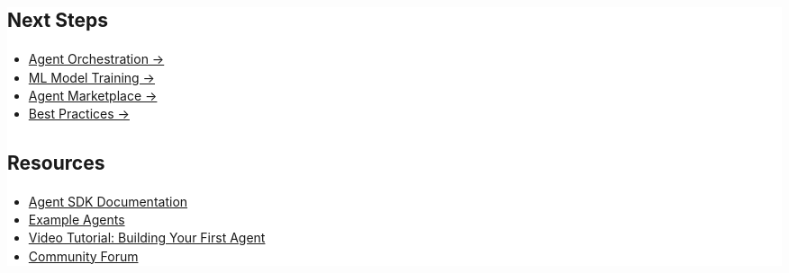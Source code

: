 ## Next Steps

- [Agent Orchestration →](/technical/intelligent-systems/ai-agents/agent-orchestration/)
- [ML Model Training →](/technical/ml-platform/model-development/)
- [Agent Marketplace →](/technical/intelligent-systems/ai-agents/agent-marketplace/)
- [Best Practices →](/technical/tools-utilities/agent-development/)

## Resources

- [Agent SDK Documentation](https://github.com/aimatrix/agent-sdk)
- [Example Agents](https://github.com/aimatrix/agent-examples)
- [Video Tutorial: Building Your First Agent](https://youtube.com/aimatrix/first-agent)
- [Community Forum](https://forum.aimatrix.com/agents)